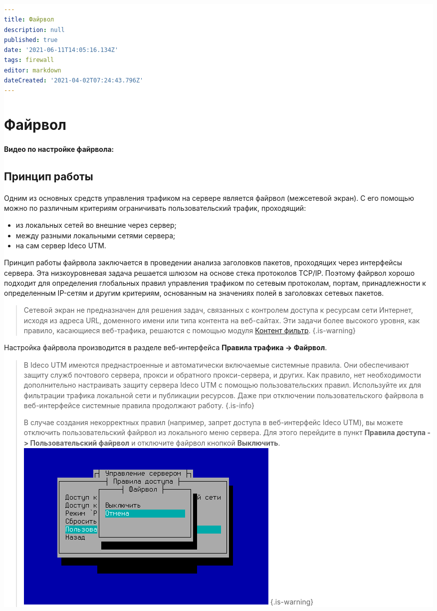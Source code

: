 ```yaml
---
title: Файрвол
description: null
published: true
date: '2021-06-11T14:05:16.134Z'
tags: firewall
editor: markdown
dateCreated: '2021-04-02T07:24:43.796Z'
---
```


# Файрвол

**Видео по настройке файрвола:**

## Принцип работы

Одним из основных средств управления трафиком на сервере является файрвол \(межсетевой экран\). С его помощью можно по различным критериям ограничивать пользовательский трафик, проходящий:

* из локальных сетей во внешние через сервер;
* между разными локальными сетями сервера;
* на сам сервер Ideco UTM.

Принцип работы файрвола заключается в проведении анализа заголовков пакетов, проходящих через интерфейсы сервера. Эта низкоуровневая задача решается шлюзом на основе стека протоколов TCP/IP. Поэтому файрвол хорошо подходит для определения глобальных правил управления трафиком по сетевым протоколам, портам, принадлежности к определенным IP-сетям и другим критериям, основанным на значениях полей в заголовках сетевых пакетов.

> Сетевой экран не предназначен для решения задач, связанных с контролем доступа к ресурсам сети Интернет, исходя из адреса URL, доменного имени или типа контента на веб-сайтах. Эти задачи более высокого уровня, как правило, касающиеся веб-трафика, решаются с помощью модуля [Контент фильтр](https://github.com/ideco-team/docsUTM/tree/c6fdc8e9437797db7478b8404ef059e57173d3af/Настройка/Правила-доступа/Контент-фильтр/Настройка/README.md). {.is-warning}

Настройка файрвола производится в разделе веб-интерфейса **Правила трафика -&gt; Файрвол**.

> В Ideco UTM имеются преднастроенные и автоматически включаемые системные правила. Они обеспечивают защиту служб почтового сервера, прокси и обратного прокси-сервера, и других. Как правило, нет необходимости дополнительно настраивать защиту сервера Ideco UTM с помощью пользовательских правил. Используйте их для фильтрации трафика локальной сети и публикации ресурсов. Даже при отключении пользовательского файрвола в веб-интерфейсе системные правила продолжают работу. {.is-info}
>
> В случае создания некорректных правил \(например, запрет доступа в веб-интерфейс Ideco UTM\), вы можете отключить пользовательский файрвол из локального меню сервера. Для этого перейдите в пункт **Правила доступа -&gt; Пользовательский файрвол** и отключите файрвол кнопкой **Выключить**. ![menu-firewall-disable.png](../../.gitbook/assets/menu-firewall-disable.png) {.is-warning}

